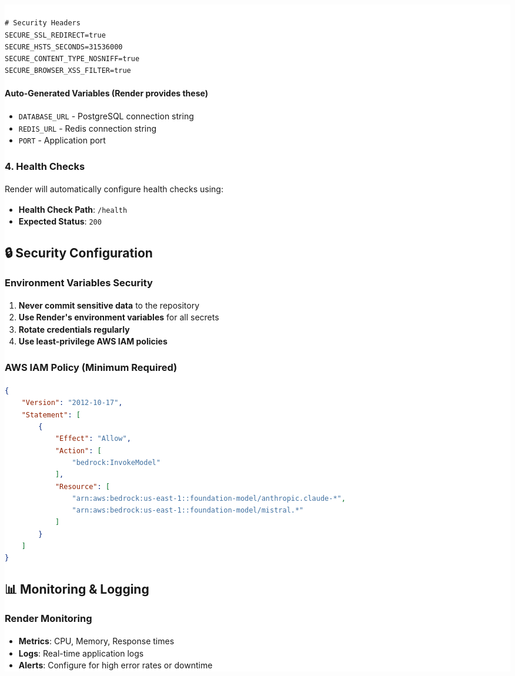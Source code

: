 ```env

# Security Headers
SECURE_SSL_REDIRECT=true
SECURE_HSTS_SECONDS=31536000
SECURE_CONTENT_TYPE_NOSNIFF=true
SECURE_BROWSER_XSS_FILTER=true
```

#### Auto-Generated Variables (Render provides these)
- `DATABASE_URL` - PostgreSQL connection string
- `REDIS_URL` - Redis connection string
- `PORT` - Application port

### 4. Health Checks

Render will automatically configure health checks using:
- **Health Check Path**: `/health`
- **Expected Status**: `200`

## 🔒 Security Configuration

### Environment Variables Security
1. **Never commit sensitive data** to the repository
2. **Use Render's environment variables** for all secrets
3. **Rotate credentials regularly**
4. **Use least-privilege AWS IAM policies**

### AWS IAM Policy (Minimum Required)
```json
{
    "Version": "2012-10-17",
    "Statement": [
        {
            "Effect": "Allow",
            "Action": [
                "bedrock:InvokeModel"
            ],
            "Resource": [
                "arn:aws:bedrock:us-east-1::foundation-model/anthropic.claude-*",
                "arn:aws:bedrock:us-east-1::foundation-model/mistral.*"
            ]
        }
    ]
}
```

## 📊 Monitoring & Logging

### Render Monitoring
- **Metrics**: CPU, Memory, Response times
- **Logs**: Real-time application logs
- **Alerts**: Configure for high error rates or downtime
